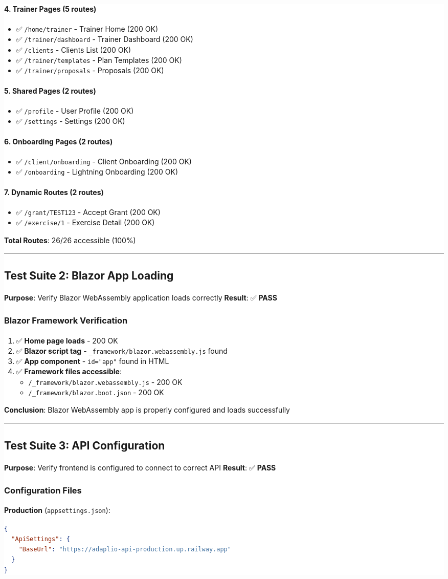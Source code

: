 #### 4. Trainer Pages (5 routes)
- ✅ `/home/trainer` - Trainer Home (200 OK)
- ✅ `/trainer/dashboard` - Trainer Dashboard (200 OK)
- ✅ `/clients` - Clients List (200 OK)
- ✅ `/trainer/templates` - Plan Templates (200 OK)
- ✅ `/trainer/proposals` - Proposals (200 OK)

#### 5. Shared Pages (2 routes)
- ✅ `/profile` - User Profile (200 OK)
- ✅ `/settings` - Settings (200 OK)

#### 6. Onboarding Pages (2 routes)
- ✅ `/client/onboarding` - Client Onboarding (200 OK)
- ✅ `/onboarding` - Lightning Onboarding (200 OK)

#### 7. Dynamic Routes (2 routes)
- ✅ `/grant/TEST123` - Accept Grant (200 OK)
- ✅ `/exercise/1` - Exercise Detail (200 OK)

**Total Routes**: 26/26 accessible (100%)

---

## Test Suite 2: Blazor App Loading

**Purpose**: Verify Blazor WebAssembly application loads correctly
**Result**: ✅ **PASS**

### Blazor Framework Verification

1. ✅ **Home page loads** - 200 OK
2. ✅ **Blazor script tag** - `_framework/blazor.webassembly.js` found
3. ✅ **App component** - `id="app"` found in HTML
4. ✅ **Framework files accessible**:
   - `/_framework/blazor.webassembly.js` - 200 OK
   - `/_framework/blazor.boot.json` - 200 OK

**Conclusion**: Blazor WebAssembly app is properly configured and loads successfully

---

## Test Suite 3: API Configuration

**Purpose**: Verify frontend is configured to connect to correct API
**Result**: ✅ **PASS**

### Configuration Files

**Production** (`appsettings.json`):
```json
{
  "ApiSettings": {
    "BaseUrl": "https://adaplio-api-production.up.railway.app"
  }
}
```

